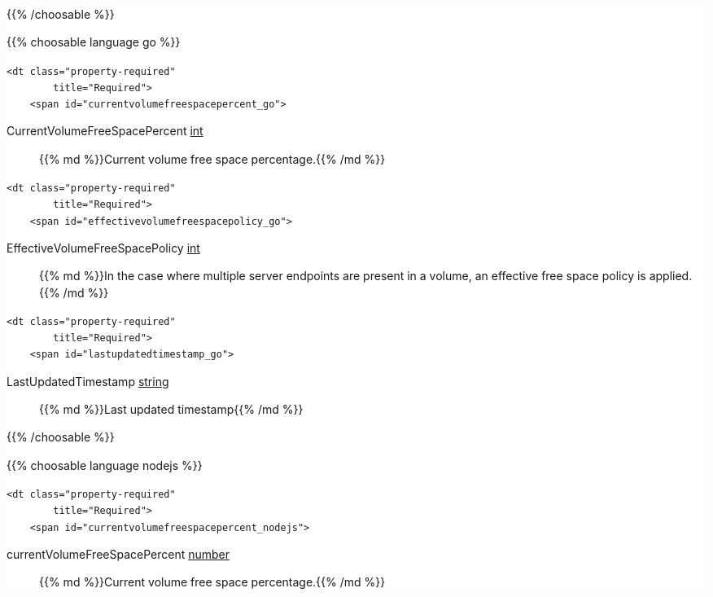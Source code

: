 </dl>
{{% /choosable %}}


{{% choosable language go %}}
<dl class="resources-properties">

    <dt class="property-required"
            title="Required">
        <span id="currentvolumefreespacepercent_go">
<a href="#currentvolumefreespacepercent_go" style="color: inherit; text-decoration: inherit;">Current<wbr>Volume<wbr>Free<wbr>Space<wbr>Percent</a>
</span> 
        <span class="property-indicator"></span>
        <span class="property-type"><a href="https://golang.org/pkg/builtin/#integer">int</a></span>
    </dt>
    <dd>{{% md %}}Current volume free space percentage.{{% /md %}}</dd>

    <dt class="property-required"
            title="Required">
        <span id="effectivevolumefreespacepolicy_go">
<a href="#effectivevolumefreespacepolicy_go" style="color: inherit; text-decoration: inherit;">Effective<wbr>Volume<wbr>Free<wbr>Space<wbr>Policy</a>
</span> 
        <span class="property-indicator"></span>
        <span class="property-type"><a href="https://golang.org/pkg/builtin/#integer">int</a></span>
    </dt>
    <dd>{{% md %}}In the case where multiple server endpoints are present in a volume, an effective free space policy is applied.{{% /md %}}</dd>

    <dt class="property-required"
            title="Required">
        <span id="lastupdatedtimestamp_go">
<a href="#lastupdatedtimestamp_go" style="color: inherit; text-decoration: inherit;">Last<wbr>Updated<wbr>Timestamp</a>
</span> 
        <span class="property-indicator"></span>
        <span class="property-type"><a href="https://golang.org/pkg/builtin/#string">string</a></span>
    </dt>
    <dd>{{% md %}}Last updated timestamp{{% /md %}}</dd>

</dl>
{{% /choosable %}}


{{% choosable language nodejs %}}
<dl class="resources-properties">

    <dt class="property-required"
            title="Required">
        <span id="currentvolumefreespacepercent_nodejs">
<a href="#currentvolumefreespacepercent_nodejs" style="color: inherit; text-decoration: inherit;">current<wbr>Volume<wbr>Free<wbr>Space<wbr>Percent</a>
</span> 
        <span class="property-indicator"></span>
        <span class="property-type"><a href="https://developer.mozilla.org/en-US/docs/Web/JavaScript/Reference/Global_Objects/integer">number</a></span>
    </dt>
    <dd>{{% md %}}Current volume free space percentage.{{% /md %}}</dd>
